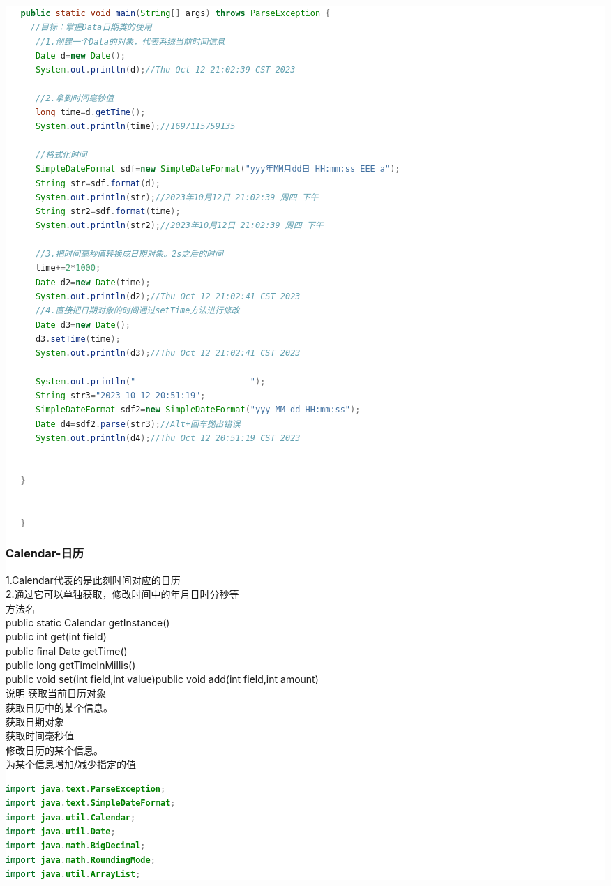 ```java
   public static void main(String[] args) throws ParseException {
     //目标：掌握Data日期类的使用
      //1.创建一个Data的对象，代表系统当前时间信息
      Date d=new Date();
      System.out.println(d);//Thu Oct 12 21:02:39 CST 2023

      //2.拿到时间毫秒值
      long time=d.getTime();
      System.out.println(time);//1697115759135

      //格式化时间
      SimpleDateFormat sdf=new SimpleDateFormat("yyy年MM月dd日 HH:mm:ss EEE a");
      String str=sdf.format(d);
      System.out.println(str);//2023年10月12日 21:02:39 周四 下午
      String str2=sdf.format(time);
      System.out.println(str2);//2023年10月12日 21:02:39 周四 下午

      //3.把时间毫秒值转换成日期对象。2s之后的时间
      time+=2*1000;
      Date d2=new Date(time);
      System.out.println(d2);//Thu Oct 12 21:02:41 CST 2023
      //4.直接把日期对象的时间通过setTime方法进行修改
      Date d3=new Date();
      d3.setTime(time);
      System.out.println(d3);//Thu Oct 12 21:02:41 CST 2023

      System.out.println("-----------------------");
      String str3="2023-10-12 20:51:19";
      SimpleDateFormat sdf2=new SimpleDateFormat("yyy-MM-dd HH:mm:ss");
      Date d4=sdf2.parse(str3);//Alt+回车抛出错误
      System.out.println(d4);//Thu Oct 12 20:51:19 CST 2023


   }


   }
```
### Calendar-日历
 1.Calendar代表的是此刻时间对应的日历     
 2.通过它可以单独获取，修改时间中的年月日时分秒等  
 方法名      
public static Calendar getInstance()   
public int get(int field)      
public final Date getTime()      
public long getTimeInMillis()        
public void set(int field,int value)public void add(int field,int amount)    
说明
获取当前日历对象   
获取日历中的某个信息。        
获取日期对象      
获取时间毫秒值       
修改日历的某个信息。    
为某个信息增加/减少指定的值     
```java
import java.text.ParseException;
import java.text.SimpleDateFormat;
import java.util.Calendar;
import java.util.Date;
import java.math.BigDecimal;
import java.math.RoundingMode;
import java.util.ArrayList;
```